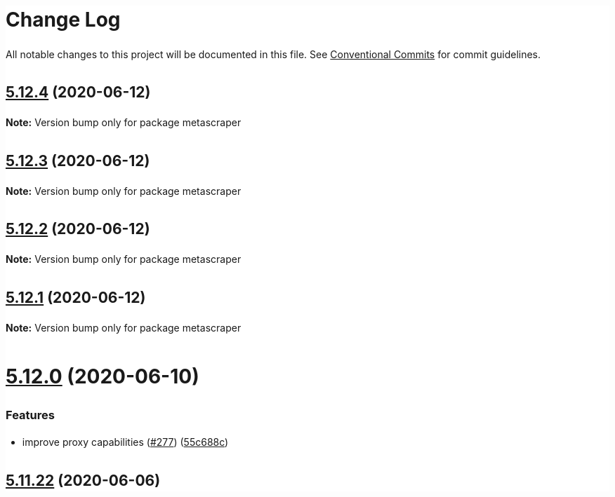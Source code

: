 # Change Log

All notable changes to this project will be documented in this file.
See [Conventional Commits](https://conventionalcommits.org) for commit guidelines.

## [5.12.4](https://github.com/microlinkhq/metascraper/compare/v5.12.3...v5.12.4) (2020-06-12)

**Note:** Version bump only for package metascraper





## [5.12.3](https://github.com/microlinkhq/metascraper/compare/v5.12.2...v5.12.3) (2020-06-12)

**Note:** Version bump only for package metascraper





## [5.12.2](https://github.com/microlinkhq/metascraper/compare/v5.12.1...v5.12.2) (2020-06-12)

**Note:** Version bump only for package metascraper





## [5.12.1](https://github.com/microlinkhq/metascraper/compare/v5.12.0...v5.12.1) (2020-06-12)

**Note:** Version bump only for package metascraper





# [5.12.0](https://github.com/microlinkhq/metascraper/compare/v5.11.22...v5.12.0) (2020-06-10)


### Features

* improve proxy capabilities ([#277](https://github.com/microlinkhq/metascraper/issues/277)) ([55c688c](https://github.com/microlinkhq/metascraper/commit/55c688cc8b5a285a428c6105b8af4b1f74c97b5b))





## [5.11.22](https://github.com/microlinkhq/metascraper/compare/v5.11.21...v5.11.22) (2020-06-06)
